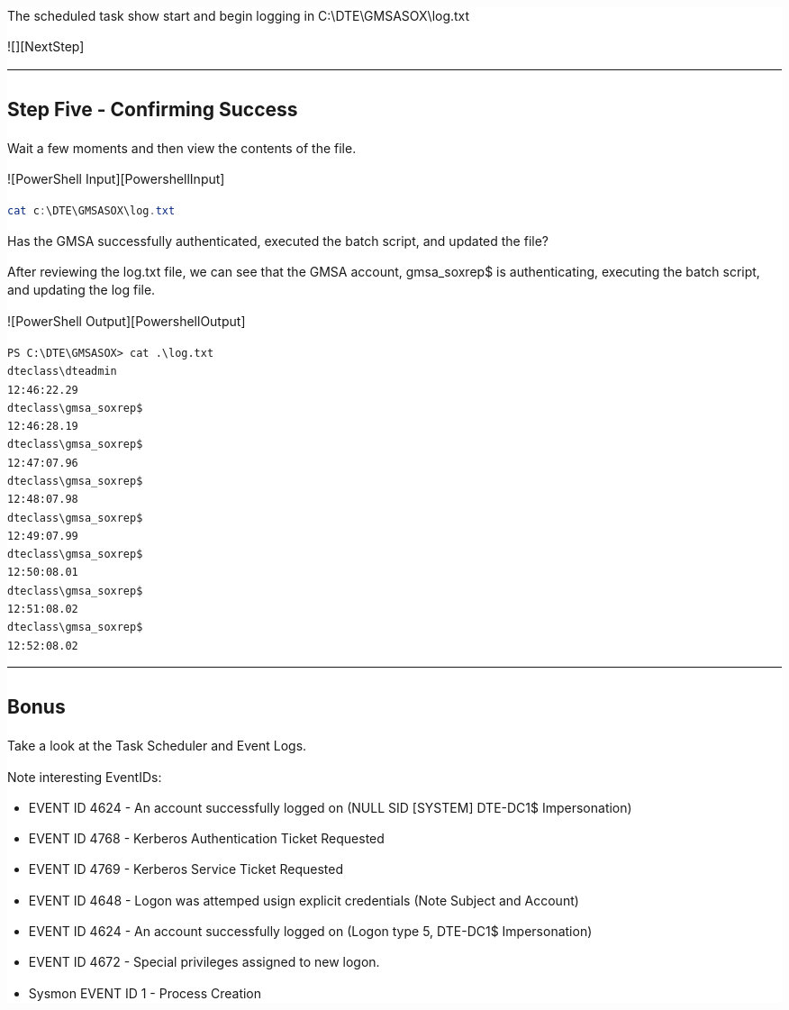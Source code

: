 The scheduled task show start and begin logging in C:\DTE\GMSASOX\log.txt


![][NextStep]

---

## Step Five - Confirming Success

Wait a few moments and then view the contents of the file.

![PowerShell Input][PowershellInput]
```powershell
cat c:\DTE\GMSASOX\log.txt
```


Has the GMSA successfully authenticated, executed the batch script, and updated the file?

After reviewing the log.txt file, we can see that the GMSA account, gmsa_soxrep$ is authenticating, executing the batch script, and updating the log file.

![PowerShell Output][PowershellOutput]
```
PS C:\DTE\GMSASOX> cat .\log.txt
dteclass\dteadmin
12:46:22.29
dteclass\gmsa_soxrep$
12:46:28.19
dteclass\gmsa_soxrep$
12:47:07.96
dteclass\gmsa_soxrep$
12:48:07.98
dteclass\gmsa_soxrep$
12:49:07.99
dteclass\gmsa_soxrep$
12:50:08.01
dteclass\gmsa_soxrep$
12:51:08.02
dteclass\gmsa_soxrep$
12:52:08.02
```



---

## Bonus

Take a look at the Task Scheduler and Event Logs.

Note interesting EventIDs: 
- EVENT ID 4624 - An account successfully logged on (NULL SID [SYSTEM] DTE-DC1$ Impersonation)
- EVENT ID 4768 - Kerberos Authentication Ticket Requested
- EVENT ID 4769 - Kerberos Service Ticket Requested
- EVENT ID 4648 - Logon was attemped usign explicit credentials (Note Subject and Account) 
- EVENT ID 4624 - An account successfully logged on (Logon type 5, DTE-DC1$ Impersonation)
- EVENT ID 4672 - Special privileges assigned to new logon.
- Sysmon EVENT ID 1 - Process Creation


  [DO]: https://www.defensiveorigins.com
  [DOTraining]: https://training.defensiveorigins.com
  [DORegister]: https://defensiveorigins.com/first-to-know/
  [DOAboutUs]: https://defensiveorigins.com/about-us
  [WWHF]: https://wildwesthackinfest.com/  
  [DTE-L0100]: 2-Labs/DTE-L0100.md
  [DTE-L0110]: 2-Labs/DTE-L0110.md
  [DTE-L0111]: 2-Labs/DTE-L0111.md
  [DTE-L0150]: 2-Labs/DTE-L0150.md
  [DTE-L0151]: 2-Labs/DTE-L0151.md
  [DTE-AST]: https://www.antisyphontraining.com/on-demand-courses/defending-the-enterprise-w-kent-ickler-and-jordan-drysdale